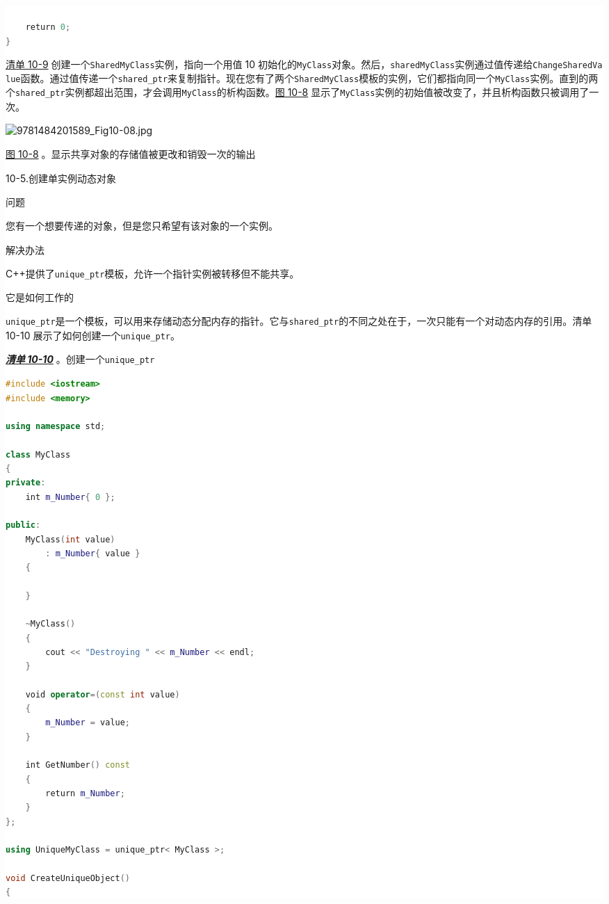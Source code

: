 ```cpp

    return 0;
}
```

[清单 10-9](#list9) 创建一个`SharedMyClass`实例，指向一个用值 10 初始化的`MyClass`对象。然后，`sharedMyClass`实例通过值传递给`ChangeSharedValue`函数。通过值传递一个`shared_ptr`来复制指针。现在您有了两个`SharedMyClass`模板的实例，它们都指向同一个`MyClass`实例。直到的两个`shared_ptr`实例都超出范围，才会调用`MyClass`的析构函数。[图 10-8](#Fig8) 显示了`MyClass`实例的初始值被改变了，并且析构函数只被调用了一次。

![9781484201589_Fig10-08.jpg](img/images/9781484201589_Fig10-08.jpg)

[图 10-8](#_Fig8) 。显示共享对象的存储值被更改和销毁一次的输出

10-5.创建单实例动态对象

问题

您有一个想要传递的对象，但是您只希望有该对象的一个实例。

解决办法

C++提供了`unique_ptr`模板，允许一个指针实例被转移但不能共享。

它是如何工作的

`unique_ptr`是一个模板，可以用来存储动态分配内存的指针。它与`shared_ptr`的不同之处在于，一次只能有一个对动态内存的引用。清单 10-10 展示了如何创建一个`unique_ptr`。

[***清单 10-10***](#_list10) 。创建一个`unique_ptr`

```cpp
#include <iostream>
#include <memory>

using namespace std;

class MyClass
{
private:
    int m_Number{ 0 };

public:
    MyClass(int value)
        : m_Number{ value }
    {

    }

    ~MyClass()
    {
        cout << "Destroying " << m_Number << endl;
    }

    void operator=(const int value)
    {
        m_Number = value;
    }

    int GetNumber() const
    {
        return m_Number;
    }
};

using UniqueMyClass = unique_ptr< MyClass >;

void CreateUniqueObject()
{
```